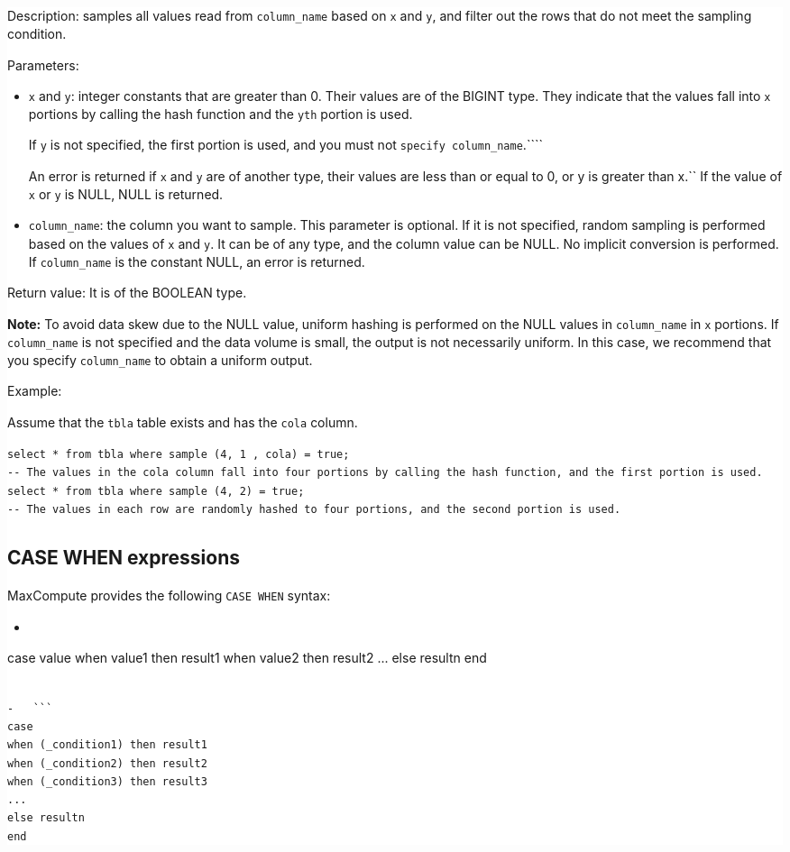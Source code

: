 Description: samples all values read from `column_name` based on `x` and `y`, and filter out the rows that do not meet the sampling condition.

Parameters:

-   `x` and `y`: integer constants that are greater than 0. Their values are of the BIGINT type. They indicate that the values fall into `x` portions by calling the hash function and the `yth` portion is used.

    If `y` is not specified, the first portion is used, and you must not `specify column_name`.````

    An error is returned if `x` and `y` are of another type, their values are less than or equal to 0, or y is greater than x.`` If the value of `x` or `y` is NULL, NULL is returned.

-   `column_name`: the column you want to sample. This parameter is optional. If it is not specified, random sampling is performed based on the values of `x` and `y`. It can be of any type, and the column value can be NULL. No implicit conversion is performed. If `column_name` is the constant NULL, an error is returned.

Return value: It is of the BOOLEAN type.

**Note:** To avoid data skew due to the NULL value, uniform hashing is performed on the NULL values in `column_name` in `x` portions. If `column_name` is not specified and the data volume is small, the output is not necessarily uniform. In this case, we recommend that you specify `column_name` to obtain a uniform output.

Example:

Assume that the `tbla` table exists and has the `cola` column.

```
select * from tbla where sample (4, 1 , cola) = true;
-- The values in the cola column fall into four portions by calling the hash function, and the first portion is used.
select * from tbla where sample (4, 2) = true;
-- The values in each row are randomly hashed to four portions, and the second portion is used.
```

## CASE WHEN expressions

MaxCompute provides the following `CASE WHEN` syntax:

-   ```
case value
when value1 then result1
when value2 then result2
...
else resultn
end
```

-   ```
case
when (_condition1) then result1
when (_condition2) then result2
when (_condition3) then result3
...
else resultn
end
```
